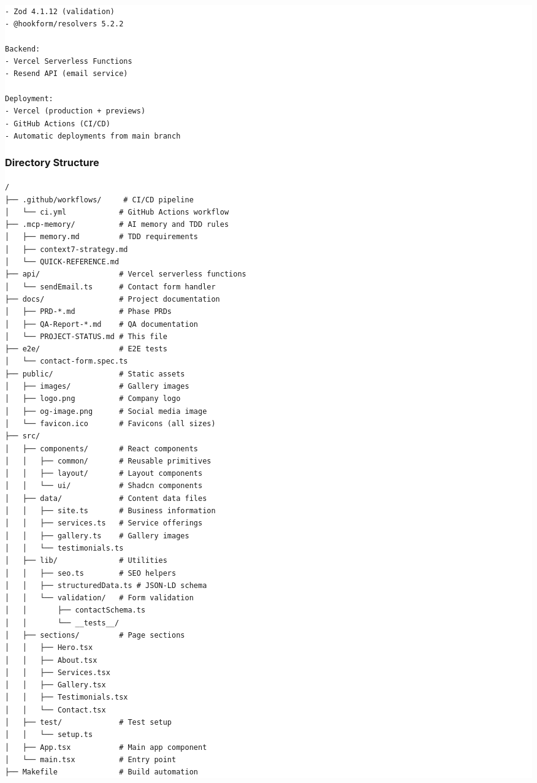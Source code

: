 ```
- Zod 4.1.12 (validation)
- @hookform/resolvers 5.2.2

Backend:
- Vercel Serverless Functions
- Resend API (email service)

Deployment:
- Vercel (production + previews)
- GitHub Actions (CI/CD)
- Automatic deployments from main branch
```

### Directory Structure
```
/
├── .github/workflows/     # CI/CD pipeline
│   └── ci.yml            # GitHub Actions workflow
├── .mcp-memory/          # AI memory and TDD rules
│   ├── memory.md         # TDD requirements
│   ├── context7-strategy.md
│   └── QUICK-REFERENCE.md
├── api/                  # Vercel serverless functions
│   └── sendEmail.ts      # Contact form handler
├── docs/                 # Project documentation
│   ├── PRD-*.md          # Phase PRDs
│   ├── QA-Report-*.md    # QA documentation
│   └── PROJECT-STATUS.md # This file
├── e2e/                  # E2E tests
│   └── contact-form.spec.ts
├── public/               # Static assets
│   ├── images/           # Gallery images
│   ├── logo.png          # Company logo
│   ├── og-image.png      # Social media image
│   └── favicon.ico       # Favicons (all sizes)
├── src/
│   ├── components/       # React components
│   │   ├── common/       # Reusable primitives
│   │   ├── layout/       # Layout components
│   │   └── ui/           # Shadcn components
│   ├── data/             # Content data files
│   │   ├── site.ts       # Business information
│   │   ├── services.ts   # Service offerings
│   │   ├── gallery.ts    # Gallery images
│   │   └── testimonials.ts
│   ├── lib/              # Utilities
│   │   ├── seo.ts        # SEO helpers
│   │   ├── structuredData.ts # JSON-LD schema
│   │   └── validation/   # Form validation
│   │       ├── contactSchema.ts
│   │       └── __tests__/
│   ├── sections/         # Page sections
│   │   ├── Hero.tsx
│   │   ├── About.tsx
│   │   ├── Services.tsx
│   │   ├── Gallery.tsx
│   │   ├── Testimonials.tsx
│   │   └── Contact.tsx
│   ├── test/             # Test setup
│   │   └── setup.ts
│   ├── App.tsx           # Main app component
│   └── main.tsx          # Entry point
├── Makefile              # Build automation
```